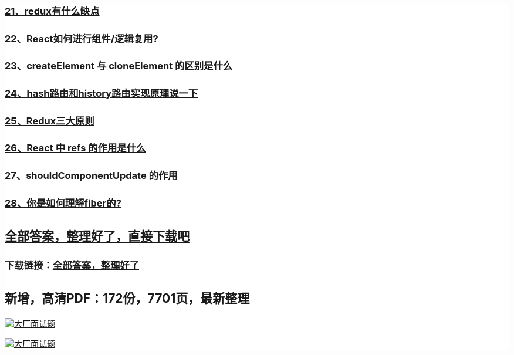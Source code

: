 ### [21、redux有什么缺点](https://gitee.com/souyunku/NewDevBooks/blob/master/docs/React/React面试题汇总及答案（2021年React面试题及答案大全）.md#21redux有什么缺点)  

### [22、React如何进行组件/逻辑复用?](https://gitee.com/souyunku/NewDevBooks/blob/master/docs/React/React面试题汇总及答案（2021年React面试题及答案大全）.md#22react如何进行组件/逻辑复用)  

### [23、createElement 与 cloneElement 的区别是什么](https://gitee.com/souyunku/NewDevBooks/blob/master/docs/React/React面试题汇总及答案（2021年React面试题及答案大全）.md#23createelement-与-cloneelement-的区别是什么)  

### [24、hash路由和history路由实现原理说一下](https://gitee.com/souyunku/NewDevBooks/blob/master/docs/React/React面试题汇总及答案（2021年React面试题及答案大全）.md#24hash路由和history路由实现原理说一下)  

### [25、Redux三大原则](https://gitee.com/souyunku/NewDevBooks/blob/master/docs/React/React面试题汇总及答案（2021年React面试题及答案大全）.md#25redux三大原则)  

### [26、React 中 refs 的作用是什么](https://gitee.com/souyunku/NewDevBooks/blob/master/docs/React/React面试题汇总及答案（2021年React面试题及答案大全）.md#26react-中-refs-的作用是什么)  

### [27、shouldComponentUpdate 的作用](https://gitee.com/souyunku/NewDevBooks/blob/master/docs/React/React面试题汇总及答案（2021年React面试题及答案大全）.md#27shouldcomponentupdate-的作用)  

### [28、你是如何理解fiber的?](https://gitee.com/souyunku/NewDevBooks/blob/master/docs/React/React面试题汇总及答案（2021年React面试题及答案大全）.md#28你是如何理解fiber的)  





## [全部答案，整理好了，直接下载吧](https://gitee.com/souyunku/DevBooks/blob/master/docs/daan.md)

### 下载链接：[全部答案，整理好了](https://gitee.com/souyunku/NewDevBooks/blob/master/docs/daan.md)




## 新增，高清PDF：172份，7701页，最新整理

[![大厂面试题](https://www.souyunku.com/wp-content/uploads/weixin/mst.png "架构师专栏")](https://github.com/javatechnorth/javanorth-itbooks/blob/master/image/面试题.png "架构师专栏")

[![大厂面试题](https://github.com/javatechnorth/javanorth-itbooks/blob/master/image/面试题.png "架构师专栏")](https://github.com/javatechnorth/javanorth-itbooks/blob/master/image/面试题.png "架构师专栏")
